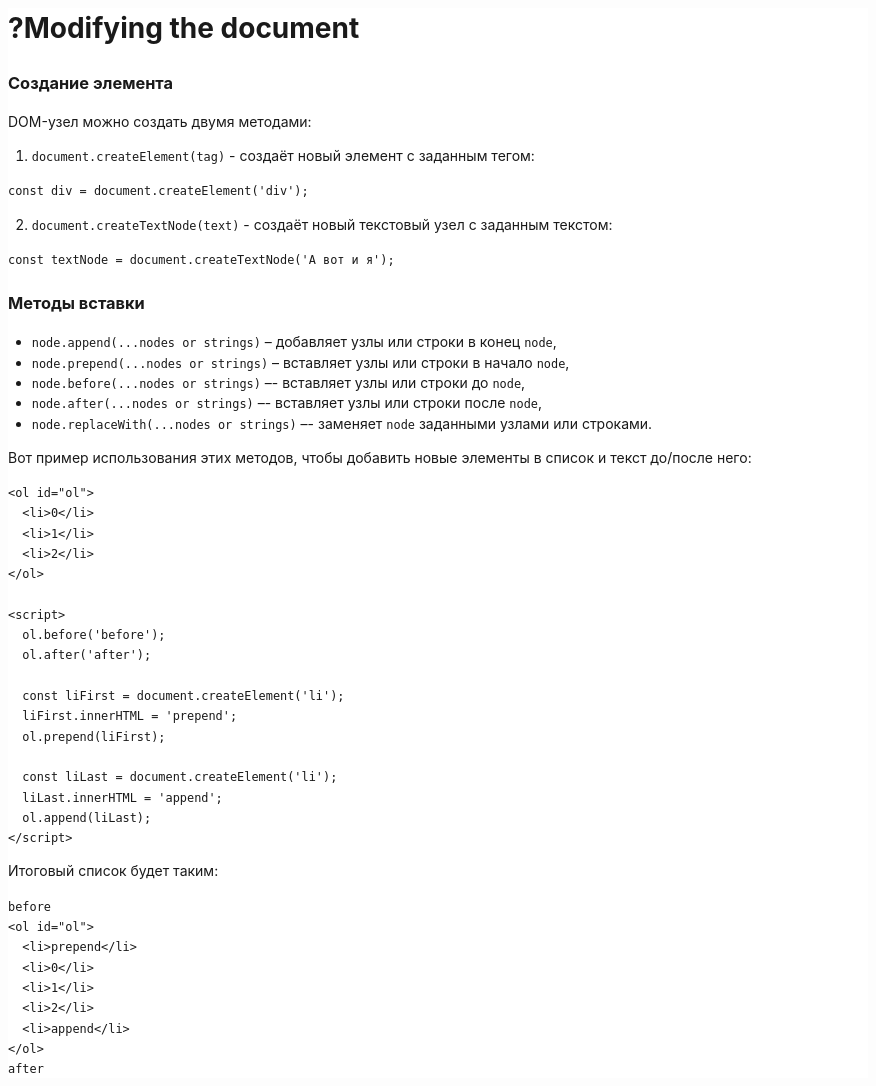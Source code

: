 # ?Modifying the document

### Создание элемента

DOM-узел можно создать двумя методами:

1. `document.createElement(tag)` - создаёт новый элемент с заданным тегом:

~~~
const div = document.createElement('div');
~~~

2. `document.createTextNode(text)` - создаёт новый текстовый узел с заданным текстом:

~~~
const textNode = document.createTextNode('А вот и я');
~~~

### Методы вставки

* `node.append(...nodes or strings)` – добавляет узлы или строки в конец `node`,
* `node.prepend(...nodes or strings)` – вставляет узлы или строки в начало `node`,
* `node.before(...nodes or strings)` –- вставляет узлы или строки до `node`,
* `node.after(...nodes or strings)` –- вставляет узлы или строки после `node`,
* `node.replaceWith(...nodes or strings)` –- заменяет `node` заданными узлами или строками.

Вот пример использования этих методов, чтобы добавить новые элементы в список и текст до/после него:

~~~
<ol id="ol">
  <li>0</li>
  <li>1</li>
  <li>2</li>
</ol>

<script>
  ol.before('before');
  ol.after('after');

  const liFirst = document.createElement('li');
  liFirst.innerHTML = 'prepend';
  ol.prepend(liFirst);

  const liLast = document.createElement('li');
  liLast.innerHTML = 'append';
  ol.append(liLast);
</script>
~~~

Итоговый список будет таким:

~~~
before
<ol id="ol">
  <li>prepend</li>
  <li>0</li>
  <li>1</li>
  <li>2</li>
  <li>append</li>
</ol>
after
~~~
